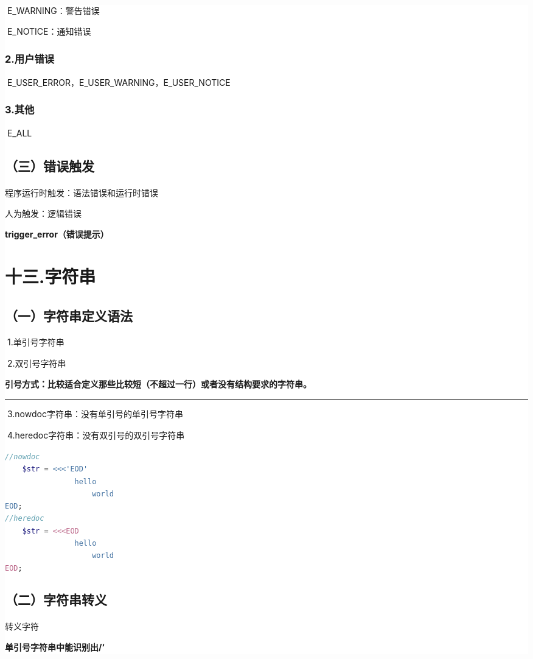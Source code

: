 ​		E_WARNING：警告错误

​		E_NOTICE：通知错误

### 		2.用户错误

​		E_USER_ERROR，E_USER_WARNING，E_USER_NOTICE

### 		3.其他

​		E_ALL

## （三）错误触发

程序运行时触发：语法错误和运行时错误

人为触发：逻辑错误

**trigger_error（错误提示）**

# 十三.字符串

## （一）字符串定义语法

​		1.单引号字符串

​		2.双引号字符串

​			**引号方式：比较适合定义那些比较短（不超过一行）或者没有结构要求的字符串。**

------

​		3.nowdoc字符串：没有单引号的单引号字符串

​		4.heredoc字符串：没有双引号的双引号字符串

```php
//nowdoc
	$str = <<<'EOD'
				hello
					world
EOD;
//heredoc
	$str = <<<EOD
				hello
					world
EOD;
```

## （二）字符串转义

转义字符

**单引号字符串中能识别出/‘**
